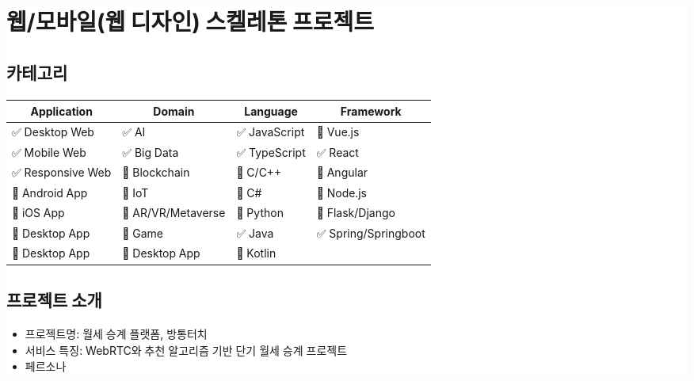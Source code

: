 # 웹/모바일(웹 디자인) 스켈레톤 프로젝트



## 카테고리

| Application                       | Domain                                | Language                      | Framework                            |
| --------------------------------- | ------------------------------------- | ----------------------------- | ------------------------------------ |
| :white_check_mark: Desktop Web    | :white_check_mark: AI                 | :white_check_mark: JavaScript | :black_square_button: Vue.js         |
| :white_check_mark: Mobile Web     | :white_check_mark: Big Data           | :white_check_mark: TypeScript | :white_check_mark: React             |
| :white_check_mark: Responsive Web | :black_square_button: Blockchain      | :black_square_button: C/C++   | :black_square_button: Angular        |
| :black_square_button: Android App | :black_square_button: IoT             | :black_square_button: C#      | :black_square_button: Node.js        |
| :black_square_button: iOS App     | :black_square_button: AR/VR/Metaverse | :black_square_button: Python  | :black_square_button: Flask/Django   |
| :black_square_button: Desktop App | :black_square_button: Game            | :white_check_mark: Java       | :white_check_mark: Spring/Springboot |
| :black_square_button: Desktop App | :black_square_button: Desktop App     | :black_square_button: Kotlin  |                                      |



## 프로젝트 소개

- 프로젝트명: 월세 승계 플랫폼, 방통터치
- 서비스 특징: WebRTC와 추천 알고리즘 기반 단기 월세 승계 프로젝트
- 페르소나<br>